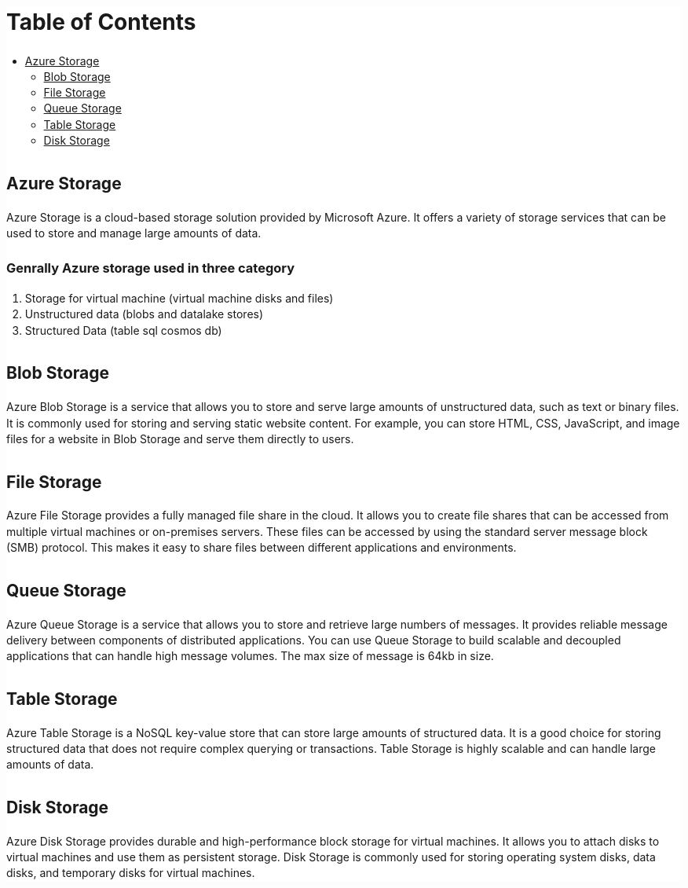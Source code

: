 # Table of Contents

- [Azure Storage](#azure-storage)
    - [Blob Storage](#blob-storage)
    - [File Storage](#file-storage)
    - [Queue Storage](#queue-storage)
    - [Table Storage](#table-storage)
    - [Disk Storage](#disk-storage)

## Azure Storage
Azure Storage is a cloud-based storage solution provided by Microsoft Azure. It offers a variety of storage services that can be used to store and manage large amounts of data.
### Genrally Azure storage used in three category
1) Storage for virtual machine (virtual machine disks and files)
2) Unstructured data (blobs and datalake stores)
3) Structured Data (table sql cosmos db)

## Blob Storage
Azure Blob Storage is a service that allows you to store and serve large amounts of unstructured data, such as text or binary files. It is commonly used for storing and serving static website content. 
For example, you can store HTML, CSS, JavaScript, and image files for a website in Blob Storage and serve them directly to users.

## File Storage
Azure File Storage provides a fully managed file share in the cloud. It allows you to create file shares that can be accessed from multiple virtual machines or on-premises servers. These files can be accessed by using the standard server message block (SMB) protocol. This makes it easy to share files between different applications and environments.

## Queue Storage
Azure Queue Storage is a service that allows you to store and retrieve large numbers of messages. It provides reliable message delivery between components of distributed applications. You can use Queue Storage to build scalable and decoupled applications that can handle high message volumes.
The max size of message is 64kb in size.

## Table Storage
Azure Table Storage is a NoSQL key-value store that can store large amounts of structured data. It is a good choice for storing structured data that does not require complex querying or transactions. Table Storage is highly scalable and can handle large amounts of data.

## Disk Storage
Azure Disk Storage provides durable and high-performance block storage for virtual machines. It allows you to attach disks to virtual machines and use them as persistent storage. Disk Storage is commonly used for storing operating system disks, data disks, and temporary disks for virtual machines.
